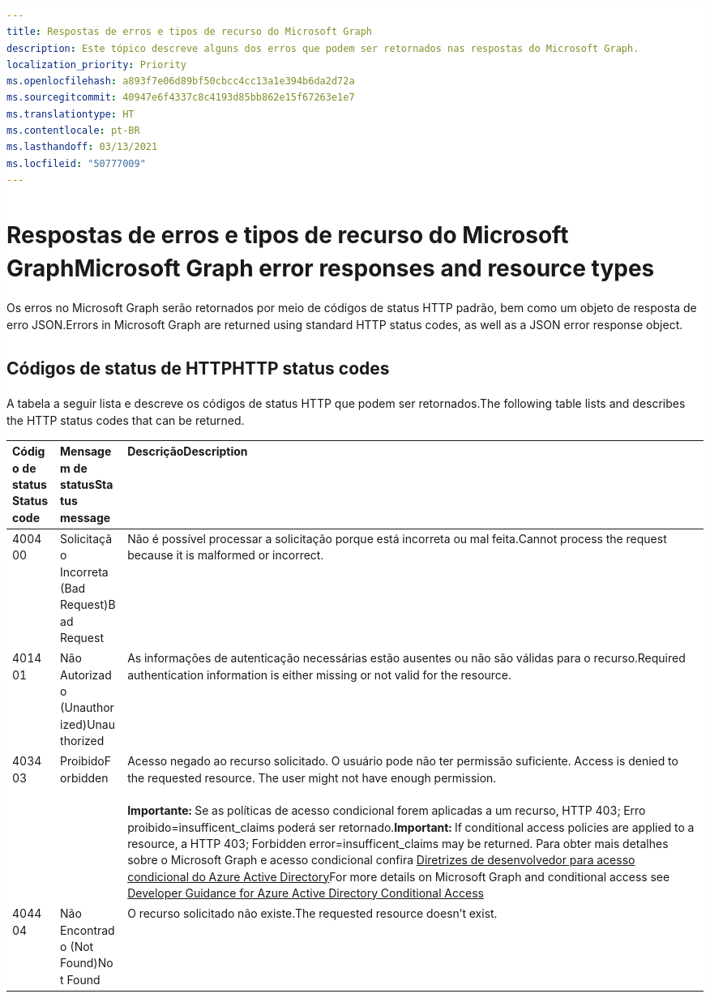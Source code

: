 ```yaml
---
title: Respostas de erros e tipos de recurso do Microsoft Graph
description: Este tópico descreve alguns dos erros que podem ser retornados nas respostas do Microsoft Graph.
localization_priority: Priority
ms.openlocfilehash: a893f7e06d89bf50cbcc4cc13a1e394b6da2d72a
ms.sourcegitcommit: 40947e6f4337c8c4193d85bb862e15f67263e1e7
ms.translationtype: HT
ms.contentlocale: pt-BR
ms.lasthandoff: 03/13/2021
ms.locfileid: "50777009"
---
```

# <a name="microsoft-graph-error-responses-and-resource-types"></a><span data-ttu-id="36137-103">Respostas de erros e tipos de recurso do Microsoft Graph</span><span class="sxs-lookup"><span data-stu-id="36137-103">Microsoft Graph error responses and resource types</span></span>

<span data-ttu-id="36137-104">Os erros no Microsoft Graph serão retornados por meio de códigos de status HTTP padrão, bem como um objeto de resposta de erro JSON.</span><span class="sxs-lookup"><span data-stu-id="36137-104">Errors in Microsoft Graph are returned using standard HTTP status codes, as well as a JSON error response object.</span></span>

## <a name="http-status-codes"></a><span data-ttu-id="36137-105">Códigos de status de HTTP</span><span class="sxs-lookup"><span data-stu-id="36137-105">HTTP status codes</span></span>

<span data-ttu-id="36137-106">A tabela a seguir lista e descreve os códigos de status HTTP que podem ser retornados.</span><span class="sxs-lookup"><span data-stu-id="36137-106">The following table lists and describes the HTTP status codes that can be returned.</span></span>

| <span data-ttu-id="36137-107">Código de status</span><span class="sxs-lookup"><span data-stu-id="36137-107">Status code</span></span> | <span data-ttu-id="36137-108">Mensagem de status</span><span class="sxs-lookup"><span data-stu-id="36137-108">Status message</span></span>                  | <span data-ttu-id="36137-109">Descrição</span><span class="sxs-lookup"><span data-stu-id="36137-109">Description</span></span>                                                                                                                            |
|:------------|:--------------------------------|:---------------------------------------------------------------------------------------------------------------------------------------|
| <span data-ttu-id="36137-110">400</span><span class="sxs-lookup"><span data-stu-id="36137-110">400</span></span>         | <span data-ttu-id="36137-111">Solicitação Incorreta (Bad Request)</span><span class="sxs-lookup"><span data-stu-id="36137-111">Bad Request</span></span>                     | <span data-ttu-id="36137-112">Não é possível processar a solicitação porque está incorreta ou mal feita.</span><span class="sxs-lookup"><span data-stu-id="36137-112">Cannot process the request because it is malformed or incorrect.</span></span>                                                                       |
| <span data-ttu-id="36137-113">401</span><span class="sxs-lookup"><span data-stu-id="36137-113">401</span></span>         | <span data-ttu-id="36137-114">Não Autorizado (Unauthorized)</span><span class="sxs-lookup"><span data-stu-id="36137-114">Unauthorized</span></span>                    | <span data-ttu-id="36137-115">As informações de autenticação necessárias estão ausentes ou não são válidas para o recurso.</span><span class="sxs-lookup"><span data-stu-id="36137-115">Required authentication information is either missing or not valid for the resource.</span></span>                                                   |
| <span data-ttu-id="36137-116">403</span><span class="sxs-lookup"><span data-stu-id="36137-116">403</span></span>         | <span data-ttu-id="36137-117">Proibido</span><span class="sxs-lookup"><span data-stu-id="36137-117">Forbidden</span></span>                       | <span data-ttu-id="36137-p101">Acesso negado ao recurso solicitado. O usuário pode não ter permissão suficiente. </span><span class="sxs-lookup"><span data-stu-id="36137-p101">Access is denied to the requested resource. The user might not have enough permission. </span></span><br /><br /> <span data-ttu-id="36137-120">**Importante:** Se as políticas de acesso condicional forem aplicadas a um recurso, HTTP 403; Erro proibido=insufficent_claims poderá ser retornado.</span><span class="sxs-lookup"><span data-stu-id="36137-120">**Important:** If conditional access policies are applied to a resource, a HTTP 403; Forbidden error=insufficent_claims may be returned.</span></span> <span data-ttu-id="36137-121">Para obter mais detalhes sobre o Microsoft Graph e acesso condicional confira [Diretrizes de desenvolvedor para acesso condicional do Azure Active Directory](/azure/active-directory/develop/active-directory-conditional-access-developer)</span><span class="sxs-lookup"><span data-stu-id="36137-121">For more details on Microsoft Graph and conditional access see [Developer Guidance for Azure Active Directory Conditional Access](/azure/active-directory/develop/active-directory-conditional-access-developer)</span></span>  |
| <span data-ttu-id="36137-122">404</span><span class="sxs-lookup"><span data-stu-id="36137-122">404</span></span>         | <span data-ttu-id="36137-123">Não Encontrado (Not Found)</span><span class="sxs-lookup"><span data-stu-id="36137-123">Not Found</span></span>                       | <span data-ttu-id="36137-124">O recurso solicitado não existe.</span><span class="sxs-lookup"><span data-stu-id="36137-124">The requested resource doesn’t exist.</span></span>                                                                                                  |